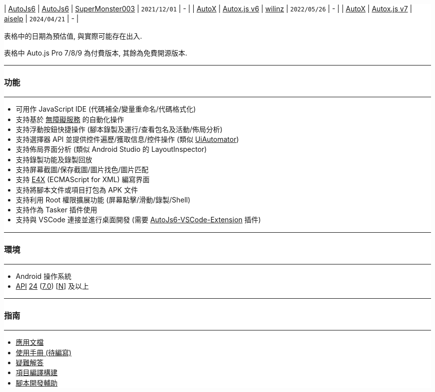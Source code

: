 | <span style="word-break:keep-all;white-space:nowrap">[AutoJs6](https://github.com/SuperMonster003/AutoJs6)</span>  |  <span style="word-break:keep-all;white-space:nowrap">[AutoJs6](https://github.com/SuperMonster003/AutoJs6/commit/a8ce1b9acb541e9736c33134be3194c3148a15a3#diff-833a46a97033e77558372a2dce103fd6fee29aaaa899f610022a7aece592ee7bR27)</span>  |  <span style="word-break:keep-all;white-space:nowrap">[SuperMonster003](https://github.com/SuperMonster003)</span>   |                             <span style="word-break:keep-all;white-space:nowrap">`2021/12/01`</span>                              |                                  <span style="word-break:keep-all;white-space:nowrap">-</span>                                  |
|      <span style="word-break:keep-all;white-space:nowrap">[AutoX](https://github.com/kkevsekk1/AutoX)</span>       |            <span style="white-space:pre">[Autox.js&#160;v6](https://github.com/kkevsekk1/AutoX/commit/8b6776cff8b0fca4be4a52719b7d7d07c0a058f3#diff-51a0b488f963eb0be6c6599bf5df497313877cf5bdff3950807373912ac1cdc9R130)</span>             |           <span style="word-break:keep-all;white-space:nowrap">[wilinz](https://github.com/wilinz)</span>            |                             <span style="word-break:keep-all;white-space:nowrap">`2022/05/26`</span>                              |                                  <span style="word-break:keep-all;white-space:nowrap">-</span>                                  |
|        <span style="word-break:keep-all;white-space:nowrap">[AutoX](https://github.com/aiselp/AutoX)</span>        |              <span style="white-space:pre">[Autox.js&#160;v7](https://github.com/aiselp/AutoX/commit/484491fd5fe12b8203d0b09c181eb0f471c0ea9f#diff-8cff73265af19c059547b76aca8882cbaa3209291406f52df1dafbbc78e80c46R120)</span>              |           <span style="word-break:keep-all;white-space:nowrap">[aiselp](https://github.com/aiselp)</span>            |                             <span style="word-break:keep-all;white-space:nowrap">`2024/04/21`</span>                              |                                  <span style="word-break:keep-all;white-space:nowrap">-</span>                                  |

表格中的日期為預估值, 與實際可能存在出入.

表格中 Auto.js Pro 7/8/9 為付費版本, 其餘為免費開源版本.

******

### 功能

******

* 可用作 JavaScript IDE (代碼補全/變量重命名/代碼格式化)
* 支持基於 [無障礙服務](https://developer.android.com/reference/android/accessibilityservice/AccessibilityService) 的自動化操作
* 支持浮動按鈕快捷操作 (腳本錄製及運行/查看包名及活動/佈局分析)
* 支持選擇器 API 並提供控件遍歷/獲取信息/控件操作 (類似 [UiAutomator](https://developer.android.com/training/testing/ui-automator))
* 支持佈局界面分析 (類似 Android Studio 的 LayoutInspector)
* 支持錄製功能及錄製回放
* 支持屏幕截圖/保存截圖/圖片找色/圖片匹配
* 支持 [E4X](https://zh.wikipedia.org/wiki/E4X) (ECMAScript for XML) 編寫界面
* 支持將腳本文件或項目打包為 APK 文件
* 支持利用 Root 權限擴展功能 (屏幕點擊/滑動/錄製/Shell)
* 支持作為 Tasker 插件使用
* 支持與 VSCode 連接並進行桌面開發 (需要 [AutoJs6-VSCode-Extension](http://vscext-project.autojs6.com) 插件)

******

### 環境

******

- Android 操作系統
- [API](https://developer.android.com/guide/topics/manifest/uses-sdk-element#ApiLevels) [24](https://developer.android.com/reference/android/os/Build.VERSION_CODES#N) ([7.0](https://zh.wikipedia.org/wiki/Android_Nougat)) [[N](https://developer.android.com/reference/android/os/Build.VERSION_CODES#N)] 及以上

******

### 指南

******

* [應用文檔](https://docs.autojs6.com)
* [使用手冊 (待編寫)](https://docs.autojs6.com/#/manual)
* [疑難解答](https://docs.autojs6.com/#/qa)
* [項目編譯構建](#project-compilation-and-build)
* [腳本開發輔助](#script-development-assistance)
